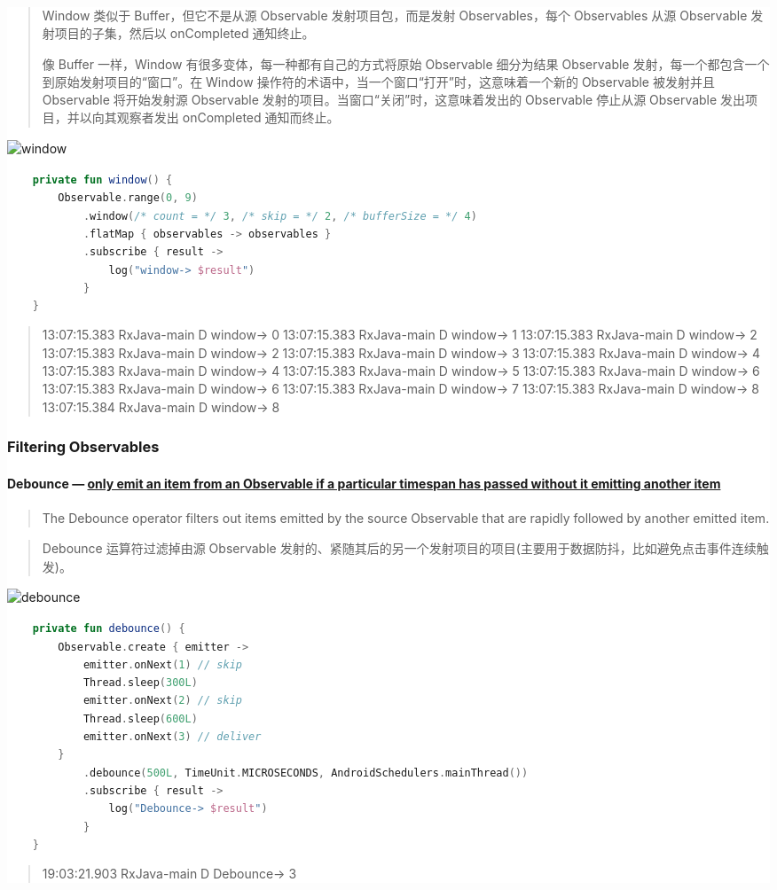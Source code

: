 > Window 类似于 Buffer，但它不是从源 Observable 发射项目包，而是发射 Observables，每个 Observables 从源 Observable 发射项目的子集，然后以 onCompleted 通知终止。
>
> 像 Buffer 一样，Window 有很多变体，每一种都有自己的方式将原始 Observable 细分为结果 Observable 发射，每一个都包含一个到原始发射项目的“窗口”。在 Window 操作符的术语中，当一个窗口“打开”时，这意味着一个新的 Observable 被发射并且 Observable 将开始发射源 Observable 发射的项目。当窗口“关闭”时，这意味着发出的 Observable 停止从源 Observable 发出项目，并以向其观察者发出 onCompleted 通知而终止。

![window](https://reactivex.io/documentation/operators/images/window.C.png)

```kotlin
    private fun window() {
        Observable.range(0, 9)
            .window(/* count = */ 3, /* skip = */ 2, /* bufferSize = */ 4)
            .flatMap { observables -> observables }
            .subscribe { result ->
                log("window-> $result")
            }
    }
```
> 13:07:15.383 RxJava-main                          D  window-> 0
> 13:07:15.383 RxJava-main                          D  window-> 1
> 13:07:15.383 RxJava-main                          D  window-> 2
> 13:07:15.383 RxJava-main                          D  window-> 2
> 13:07:15.383 RxJava-main                          D  window-> 3
> 13:07:15.383 RxJava-main                          D  window-> 4
> 13:07:15.383 RxJava-main                          D  window-> 4
> 13:07:15.383 RxJava-main                          D  window-> 5
> 13:07:15.383 RxJava-main                          D  window-> 6
> 13:07:15.383 RxJava-main                          D  window-> 6
> 13:07:15.383 RxJava-main                          D  window-> 7
> 13:07:15.383 RxJava-main                          D  window-> 8
> 13:07:15.384 RxJava-main                          D  window-> 8

### Filtering Observables
#### Debounce — [only emit an item from an Observable if a particular timespan has passed without it emitting another item](https://reactivex.io/documentation/operators/debounce.html)

> The Debounce operator filters out items emitted by the source Observable that are rapidly followed by another emitted item.

> Debounce 运算符过滤掉由源 Observable 发射的、紧随其后的另一个发射项目的项目(主要用于数据防抖，比如避免点击事件连续触发)。

![debounce](https://raw.github.com/wiki/ReactiveX/RxJava/images/rx-operators/debounce.v3.png)

```kotlin
    private fun debounce() {
        Observable.create { emitter ->
            emitter.onNext(1) // skip
            Thread.sleep(300L)
            emitter.onNext(2) // skip
            Thread.sleep(600L)
            emitter.onNext(3) // deliver
        }
            .debounce(500L, TimeUnit.MICROSECONDS, AndroidSchedulers.mainThread())
            .subscribe { result ->
                log("Debounce-> $result")
            }
    }
```
> 19:03:21.903 RxJava-main                          D  Debounce-> 3
